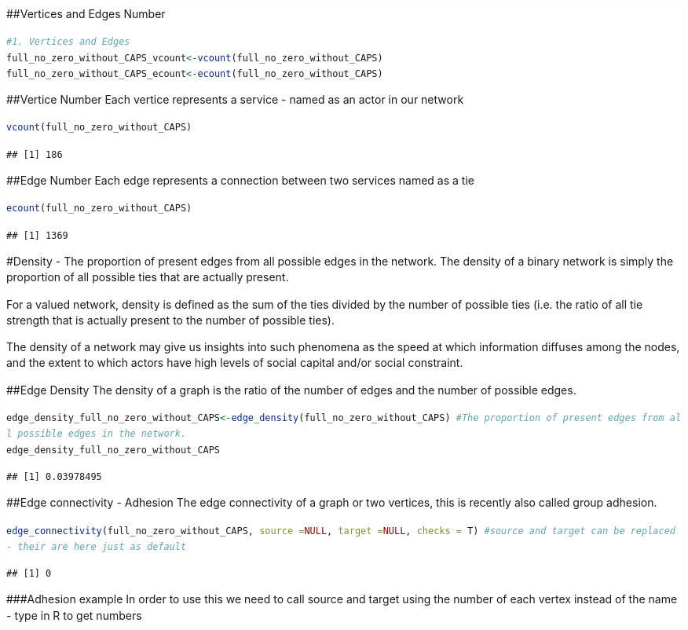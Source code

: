 ##Vertices and Edges Number

```r
#1. Vertices and Edges
full_no_zero_without_CAPS_vcount<-vcount(full_no_zero_without_CAPS)
full_no_zero_without_CAPS_ecount<-ecount(full_no_zero_without_CAPS)
```
##Vertice Number
Each vertice represents a service - named as an actor in our network

```r
vcount(full_no_zero_without_CAPS)
```

```
## [1] 186
```
##Edge Number
Each edge represents a connection between two services named as a tie

```r
ecount(full_no_zero_without_CAPS)
```

```
## [1] 1369
```

#Density - The proportion of present edges from all possible edges in the network.
The density of a binary network is simply the proportion of all possible ties that are actually present.

For a valued network, density is defined as the sum of the ties divided by the number of possible ties (i.e. the ratio of all tie strength that is actually present to the number of possible ties).  

The density of a network may give us insights into such phenomena as the speed at which information diffuses among the nodes, and the extent to which actors have high levels of social capital and/or social constraint.


##Edge Density
The density of a graph is the ratio of the number of edges and the number of possible edges.

```r
edge_density_full_no_zero_without_CAPS<-edge_density(full_no_zero_without_CAPS) #The proportion of present edges from all possible edges in the network.
edge_density_full_no_zero_without_CAPS
```

```
## [1] 0.03978495
```
##Edge connectivity - Adhesion
The edge connectivity of a graph or two vertices, this is recently also called group adhesion.

```r
edge_connectivity(full_no_zero_without_CAPS, source =NULL, target =NULL, checks = T) #source and target can be replaced - their are here just as default
```

```
## [1] 0
```
###Adhesion example
In order to use this we need to call source and target using the number of each vertex instead of the name - type in R to get numbers
